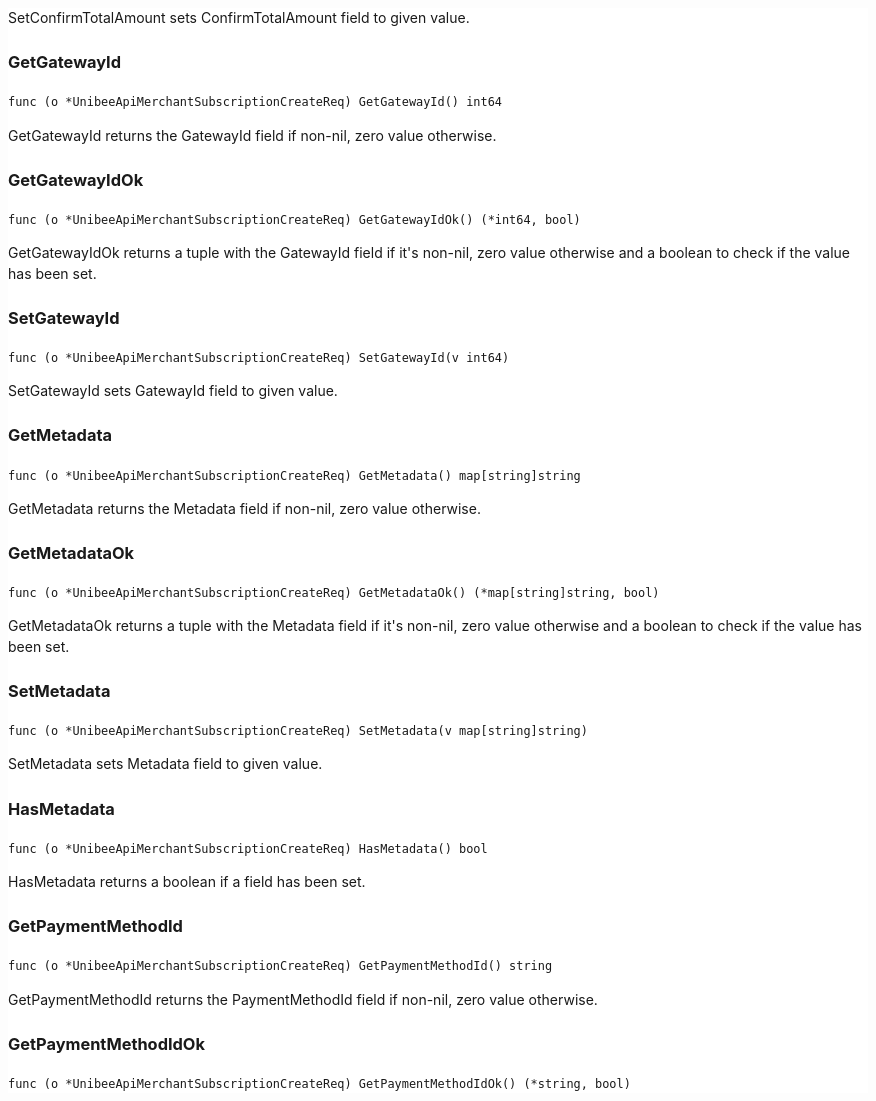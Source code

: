 SetConfirmTotalAmount sets ConfirmTotalAmount field to given value.


### GetGatewayId

`func (o *UnibeeApiMerchantSubscriptionCreateReq) GetGatewayId() int64`

GetGatewayId returns the GatewayId field if non-nil, zero value otherwise.

### GetGatewayIdOk

`func (o *UnibeeApiMerchantSubscriptionCreateReq) GetGatewayIdOk() (*int64, bool)`

GetGatewayIdOk returns a tuple with the GatewayId field if it's non-nil, zero value otherwise
and a boolean to check if the value has been set.

### SetGatewayId

`func (o *UnibeeApiMerchantSubscriptionCreateReq) SetGatewayId(v int64)`

SetGatewayId sets GatewayId field to given value.


### GetMetadata

`func (o *UnibeeApiMerchantSubscriptionCreateReq) GetMetadata() map[string]string`

GetMetadata returns the Metadata field if non-nil, zero value otherwise.

### GetMetadataOk

`func (o *UnibeeApiMerchantSubscriptionCreateReq) GetMetadataOk() (*map[string]string, bool)`

GetMetadataOk returns a tuple with the Metadata field if it's non-nil, zero value otherwise
and a boolean to check if the value has been set.

### SetMetadata

`func (o *UnibeeApiMerchantSubscriptionCreateReq) SetMetadata(v map[string]string)`

SetMetadata sets Metadata field to given value.

### HasMetadata

`func (o *UnibeeApiMerchantSubscriptionCreateReq) HasMetadata() bool`

HasMetadata returns a boolean if a field has been set.

### GetPaymentMethodId

`func (o *UnibeeApiMerchantSubscriptionCreateReq) GetPaymentMethodId() string`

GetPaymentMethodId returns the PaymentMethodId field if non-nil, zero value otherwise.

### GetPaymentMethodIdOk

`func (o *UnibeeApiMerchantSubscriptionCreateReq) GetPaymentMethodIdOk() (*string, bool)`
